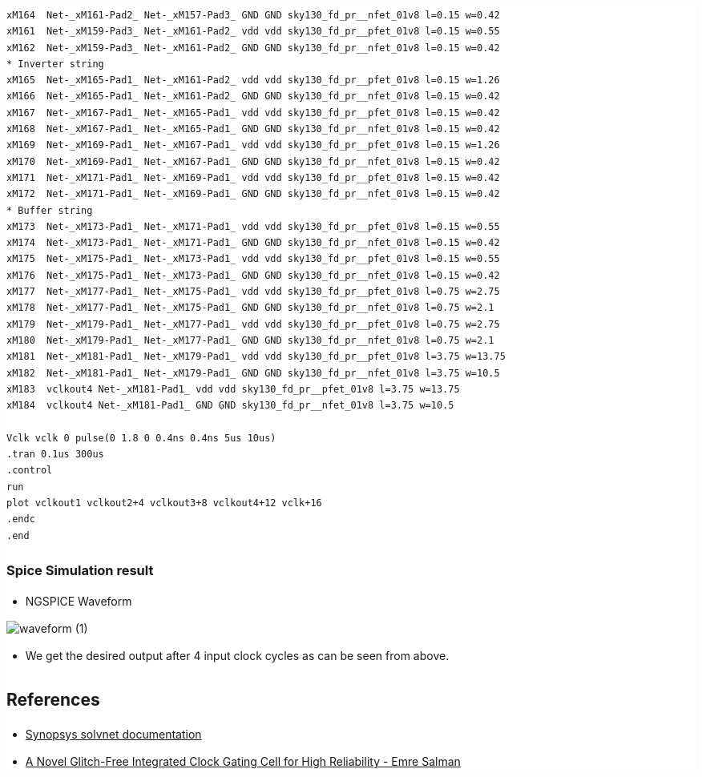 ```
xM164  Net-_xM161-Pad2_ Net-_xM157-Pad3_ GND GND sky130_fd_pr__nfet_01v8 l=0.15 w=0.42		
xM161  Net-_xM159-Pad3_ Net-_xM161-Pad2_ vdd vdd sky130_fd_pr__pfet_01v8 l=0.15 w=0.55		
xM162  Net-_xM159-Pad3_ Net-_xM161-Pad2_ GND GND sky130_fd_pr__nfet_01v8 l=0.15 w=0.42
* Inverter string		
xM165  Net-_xM165-Pad1_ Net-_xM161-Pad2_ vdd vdd sky130_fd_pr__pfet_01v8 l=0.15 w=1.26		
xM166  Net-_xM165-Pad1_ Net-_xM161-Pad2_ GND GND sky130_fd_pr__nfet_01v8 l=0.15 w=0.42		
xM167  Net-_xM167-Pad1_ Net-_xM165-Pad1_ vdd vdd sky130_fd_pr__pfet_01v8 l=0.15 w=0.42		
xM168  Net-_xM167-Pad1_ Net-_xM165-Pad1_ GND GND sky130_fd_pr__nfet_01v8 l=0.15 w=0.42		
xM169  Net-_xM169-Pad1_ Net-_xM167-Pad1_ vdd vdd sky130_fd_pr__pfet_01v8 l=0.15 w=1.26		
xM170  Net-_xM169-Pad1_ Net-_xM167-Pad1_ GND GND sky130_fd_pr__nfet_01v8 l=0.15 w=0.42		
xM171  Net-_xM171-Pad1_ Net-_xM169-Pad1_ vdd vdd sky130_fd_pr__pfet_01v8 l=0.15 w=0.42		
xM172  Net-_xM171-Pad1_ Net-_xM169-Pad1_ GND GND sky130_fd_pr__nfet_01v8 l=0.15 w=0.42
* Buffer string		
xM173  Net-_xM173-Pad1_ Net-_xM171-Pad1_ vdd vdd sky130_fd_pr__pfet_01v8 l=0.15 w=0.55		
xM174  Net-_xM173-Pad1_ Net-_xM171-Pad1_ GND GND sky130_fd_pr__nfet_01v8 l=0.15 w=0.42		
xM175  Net-_xM175-Pad1_ Net-_xM173-Pad1_ vdd vdd sky130_fd_pr__pfet_01v8 l=0.15 w=0.55		
xM176  Net-_xM175-Pad1_ Net-_xM173-Pad1_ GND GND sky130_fd_pr__nfet_01v8 l=0.15 w=0.42		
xM177  Net-_xM177-Pad1_ Net-_xM175-Pad1_ vdd vdd sky130_fd_pr__pfet_01v8 l=0.75 w=2.75		
xM178  Net-_xM177-Pad1_ Net-_xM175-Pad1_ GND GND sky130_fd_pr__nfet_01v8 l=0.75 w=2.1		
xM179  Net-_xM179-Pad1_ Net-_xM177-Pad1_ vdd vdd sky130_fd_pr__pfet_01v8 l=0.75 w=2.75		
xM180  Net-_xM179-Pad1_ Net-_xM177-Pad1_ GND GND sky130_fd_pr__nfet_01v8 l=0.75 w=2.1		
xM181  Net-_xM181-Pad1_ Net-_xM179-Pad1_ vdd vdd sky130_fd_pr__pfet_01v8 l=3.75 w=13.75		
xM182  Net-_xM181-Pad1_ Net-_xM179-Pad1_ GND GND sky130_fd_pr__nfet_01v8 l=3.75 w=10.5		
xM183  vclkout4 Net-_xM181-Pad1_ vdd vdd sky130_fd_pr__pfet_01v8 l=3.75 w=13.75		
xM184  vclkout4 Net-_xM181-Pad1_ GND GND sky130_fd_pr__nfet_01v8 l=3.75 w=10.5	
	
Vclk vclk 0 pulse(0 1.8 0 0.4ns 0.4ns 5us 10us)
.tran 0.1us 300us
.control
run 
plot vclkout1 vclkout2+4 vclkout3+8 vclkout4+12 vclk+16
.endc
.end
```

### Spice Simulation result

- NGSPICE Waveform

![waveform (1)](https://user-images.githubusercontent.com/73732594/153057375-934b0c11-97be-4ece-9657-3a8a871930fd.png)

- We get the desired output after 4 input clock cycles as can be seen from above.

## References

- [Synopsys solvnet documentation ](https://spdocs.synopsys.com/dow_retrieve/latest/dg/dcolh/Content/pwcug/pdf/pwcug.pdf)

- [A Novel Glitch-Free Integrated Clock Gating Cell for High Reliability - Emre Salman](https://www.researchgate.net/publication/332810977_A_Novel_Glitch-Free_Integrated_Clock_Gating_Cell_for_High_Reliability)
